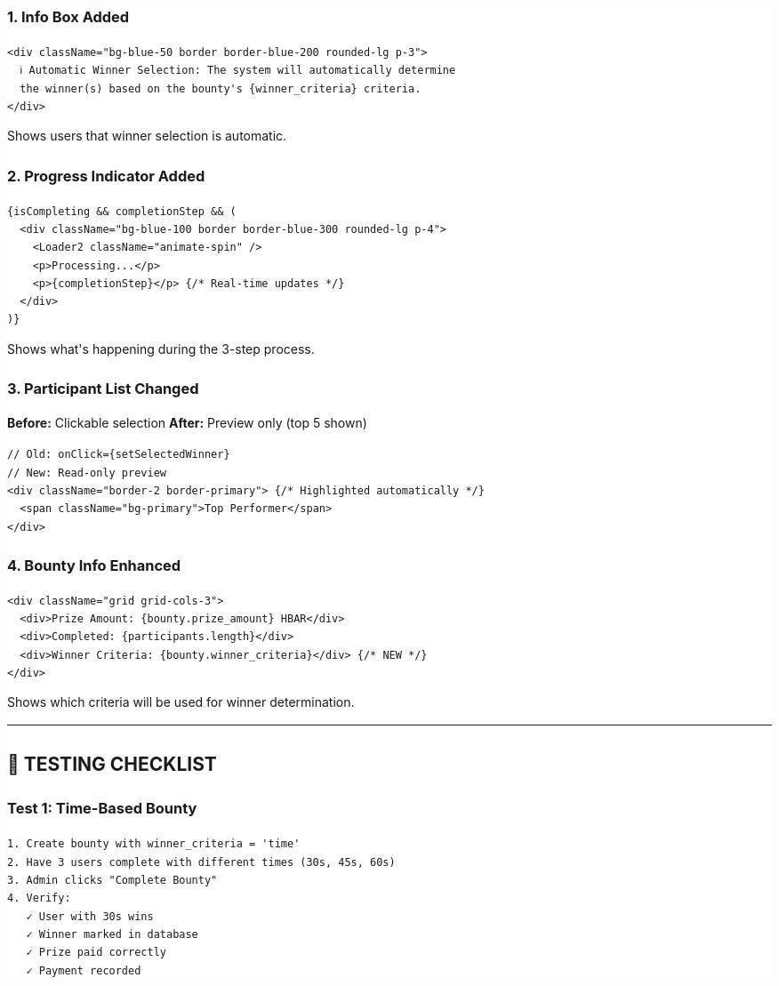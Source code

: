 ### 1. **Info Box Added**

```tsx
<div className="bg-blue-50 border border-blue-200 rounded-lg p-3">
  ℹ️ Automatic Winner Selection: The system will automatically determine
  the winner(s) based on the bounty's {winner_criteria} criteria.
</div>
```

Shows users that winner selection is automatic.

### 2. **Progress Indicator Added**

```tsx
{isCompleting && completionStep && (
  <div className="bg-blue-100 border border-blue-300 rounded-lg p-4">
    <Loader2 className="animate-spin" />
    <p>Processing...</p>
    <p>{completionStep}</p> {/* Real-time updates */}
  </div>
)}
```

Shows what's happening during the 3-step process.

### 3. **Participant List Changed**

**Before:** Clickable selection
**After:** Preview only (top 5 shown)

```tsx
// Old: onClick={setSelectedWinner}
// New: Read-only preview
<div className="border-2 border-primary"> {/* Highlighted automatically */}
  <span className="bg-primary">Top Performer</span>
</div>
```

### 4. **Bounty Info Enhanced**

```tsx
<div className="grid grid-cols-3">
  <div>Prize Amount: {bounty.prize_amount} HBAR</div>
  <div>Completed: {participants.length}</div>
  <div>Winner Criteria: {bounty.winner_criteria}</div> {/* NEW */}
</div>
```

Shows which criteria will be used for winner determination.

---

## 🧪 TESTING CHECKLIST

### Test 1: Time-Based Bounty
```
1. Create bounty with winner_criteria = 'time'
2. Have 3 users complete with different times (30s, 45s, 60s)
3. Admin clicks "Complete Bounty"
4. Verify:
   ✓ User with 30s wins
   ✓ Winner marked in database
   ✓ Prize paid correctly
   ✓ Payment recorded
```
